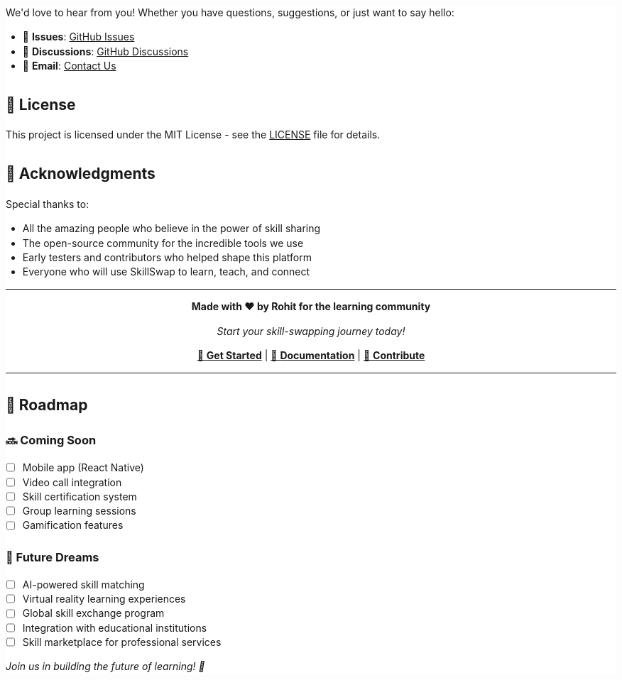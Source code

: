 We'd love to hear from you! Whether you have questions, suggestions, or just want to say hello:

- 🐛 **Issues**: [GitHub Issues](https://github.com/yasuo72/Skill-Swap-react-app/issues)
- 💬 **Discussions**: [GitHub Discussions](https://github.com/yasuo72/Skill-Swap-react-app/discussions)
- 📧 **Email**: [Contact Us](rs965198@gmail.com)

## 📄 License

This project is licensed under the MIT License - see the [LICENSE](LICENSE) file for details.

## 🙏 Acknowledgments

Special thanks to:
- All the amazing people who believe in the power of skill sharing
- The open-source community for the incredible tools we use
- Early testers and contributors who helped shape this platform
- Everyone who will use SkillSwap to learn, teach, and connect

---

<div align="center">

**Made with ❤️ by Rohit for the learning community**

*Start your skill-swapping journey today!*

[🚀 **Get Started**](http://localhost:5173) | [📖 **Documentation**](./ENV_SETUP_GUIDE.md) | [🤝 **Contribute**](https://github.com/yasuo72/Skill-Swap-react-app/issues)

</div>

---

## 🎯 Roadmap

### 🔜 Coming Soon
- [ ] Mobile app (React Native)
- [ ] Video call integration
- [ ] Skill certification system
- [ ] Group learning sessions
- [ ] Gamification features

### 🌟 Future Dreams
- [ ] AI-powered skill matching
- [ ] Virtual reality learning experiences
- [ ] Global skill exchange program
- [ ] Integration with educational institutions
- [ ] Skill marketplace for professional services

*Join us in building the future of learning! 🚀*
